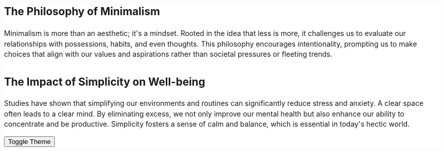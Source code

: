 <div class="container" id="section7">
    <h2>The Philosophy of Minimalism</h2>
    <p>Minimalism is more than an aesthetic; it's a mindset. Rooted in the idea that less is more, it challenges us to evaluate our relationships with possessions, habits, and even thoughts. This philosophy encourages intentionality, prompting us to make choices that align with our values and aspirations rather than societal pressures or fleeting trends.</p>
</div>

<div class="container" id="section8">
    <h2>The Impact of Simplicity on Well-being</h2>
    <p>Studies have shown that simplifying our environments and routines can significantly reduce stress and anxiety. A clear space often leads to a clear mind. By eliminating excess, we not only improve our mental health but also enhance our ability to concentrate and be productive. Simplicity fosters a sense of calm and balance, which is essential in today's hectic world.</p>
</div>

<button class="toggle-theme" id="themeButton" aria-label="Toggle Theme">Toggle Theme</button>

<script>
    // Theme Toggle
    const themeButton = document.getElementById('themeButton');
    const currentTheme = localStorage.getItem('theme') || 'light';
    document.body.setAttribute('data-theme', currentTheme);

    themeButton.addEventListener('click', () => {
        let theme = document.body.getAttribute('data-theme');
        if (theme === 'light') {
            document.body.setAttribute('data-theme', 'dark');
            localStorage.setItem('theme', 'dark');
        } else {
            document.body.setAttribute('data-theme', 'light');
            localStorage.setItem('theme', 'light');
        }
    });

    // Scroll Progress Bar
    window.addEventListener('scroll', () => {
        const progressBar = document.getElementById('progressBar');
        const totalHeight = document.body.scrollHeight - window.innerHeight;
        const progress = (window.scrollY / totalHeight) * 100;
        progressBar.style.width = progress + '%';
    });
</script>
</body>
</html>

